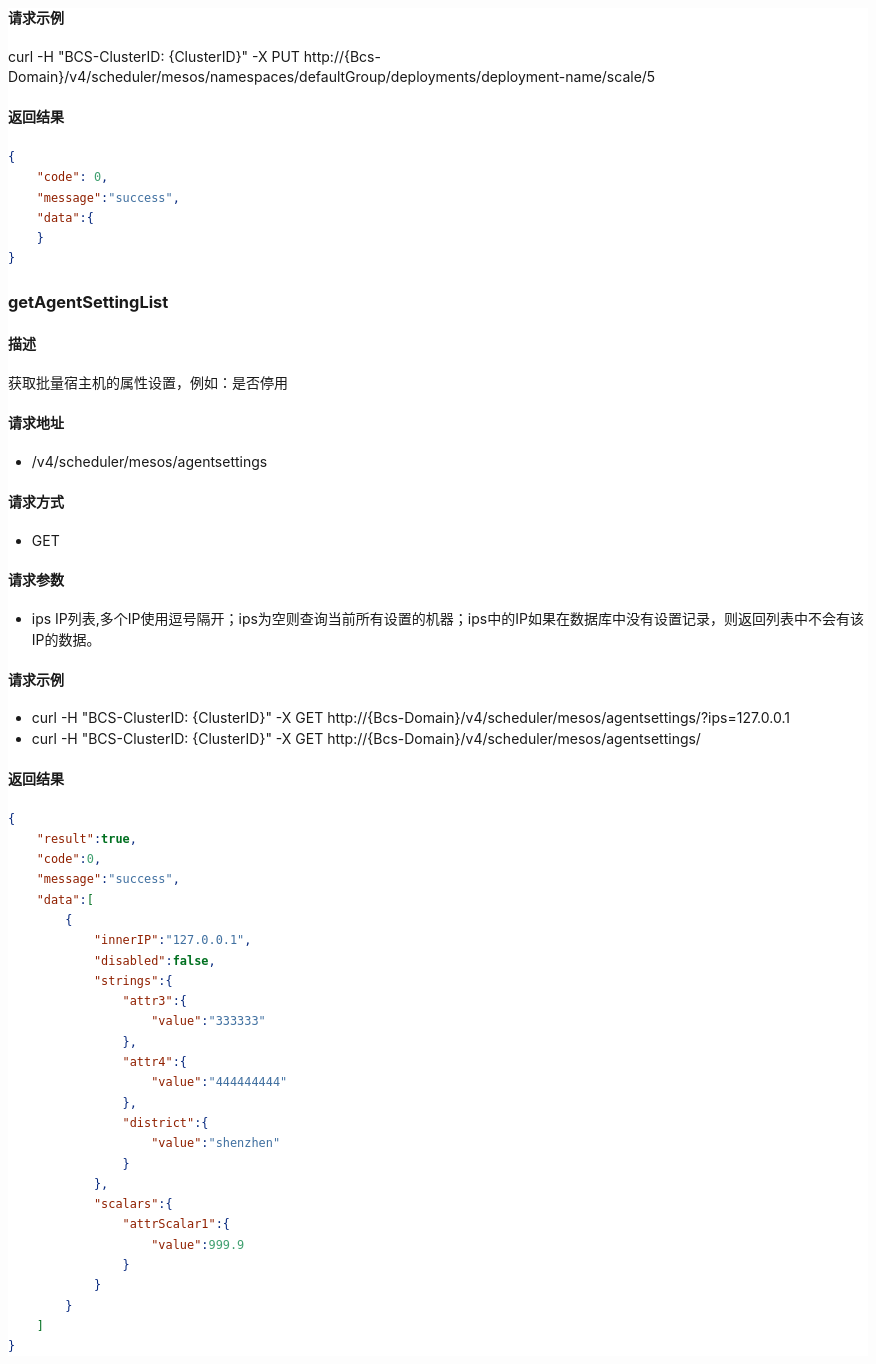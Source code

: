 #### 请求示例
curl -H "BCS-ClusterID: {ClusterID}" -X PUT http://{Bcs-Domain}/v4/scheduler/mesos/namespaces/defaultGroup/deployments/deployment-name/scale/5

#### 返回结果

```json
{
    "code": 0,
    "message":"success",
    "data":{
    }
}
```

### getAgentSettingList
#### 描述
获取批量宿主机的属性设置，例如：是否停用

#### 请求地址
- /v4/scheduler/mesos/agentsettings

#### 请求方式
- GET

#### 请求参数
- ips IP列表,多个IP使用逗号隔开；ips为空则查询当前所有设置的机器；ips中的IP如果在数据库中没有设置记录，则返回列表中不会有该IP的数据。

#### 请求示例
- curl -H "BCS-ClusterID: {ClusterID}" -X GET http://{Bcs-Domain}/v4/scheduler/mesos/agentsettings/?ips=127.0.0.1
- curl -H "BCS-ClusterID: {ClusterID}" -X GET http://{Bcs-Domain}/v4/scheduler/mesos/agentsettings/

#### 返回结果

```json
{
    "result":true,
    "code":0,
    "message":"success",
    "data":[
        {
            "innerIP":"127.0.0.1",
            "disabled":false,
            "strings":{
                "attr3":{
                    "value":"333333"
                },
                "attr4":{
                    "value":"444444444"
                },
                "district":{
                    "value":"shenzhen"
                }
            },
            "scalars":{
                "attrScalar1":{
                    "value":999.9
                }
            }
        }
    ]
}
```
